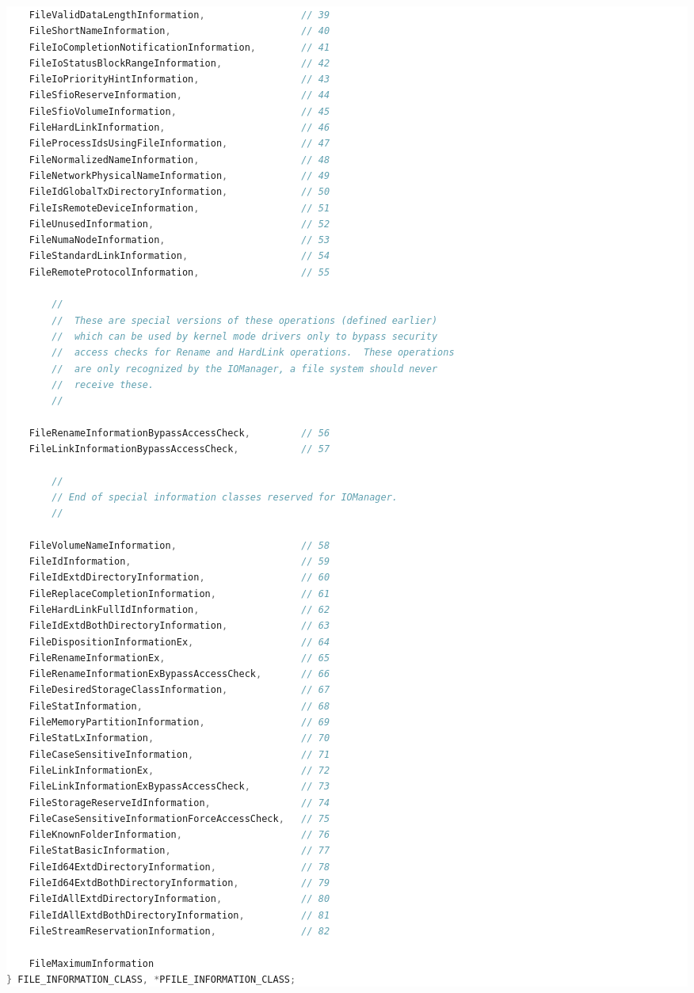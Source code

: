 ```cpp
    FileValidDataLengthInformation,                 // 39
    FileShortNameInformation,                       // 40
    FileIoCompletionNotificationInformation,        // 41
    FileIoStatusBlockRangeInformation,              // 42
    FileIoPriorityHintInformation,                  // 43
    FileSfioReserveInformation,                     // 44
    FileSfioVolumeInformation,                      // 45
    FileHardLinkInformation,                        // 46
    FileProcessIdsUsingFileInformation,             // 47
    FileNormalizedNameInformation,                  // 48
    FileNetworkPhysicalNameInformation,             // 49
    FileIdGlobalTxDirectoryInformation,             // 50
    FileIsRemoteDeviceInformation,                  // 51
    FileUnusedInformation,                          // 52
    FileNumaNodeInformation,                        // 53
    FileStandardLinkInformation,                    // 54
    FileRemoteProtocolInformation,                  // 55

        //
        //  These are special versions of these operations (defined earlier)
        //  which can be used by kernel mode drivers only to bypass security
        //  access checks for Rename and HardLink operations.  These operations
        //  are only recognized by the IOManager, a file system should never
        //  receive these.
        //

    FileRenameInformationBypassAccessCheck,         // 56
    FileLinkInformationBypassAccessCheck,           // 57

        //
        // End of special information classes reserved for IOManager.
        //

    FileVolumeNameInformation,                      // 58
    FileIdInformation,                              // 59
    FileIdExtdDirectoryInformation,                 // 60
    FileReplaceCompletionInformation,               // 61
    FileHardLinkFullIdInformation,                  // 62
    FileIdExtdBothDirectoryInformation,             // 63
    FileDispositionInformationEx,                   // 64
    FileRenameInformationEx,                        // 65
    FileRenameInformationExBypassAccessCheck,       // 66
    FileDesiredStorageClassInformation,             // 67
    FileStatInformation,                            // 68
    FileMemoryPartitionInformation,                 // 69
    FileStatLxInformation,                          // 70
    FileCaseSensitiveInformation,                   // 71
    FileLinkInformationEx,                          // 72
    FileLinkInformationExBypassAccessCheck,         // 73
    FileStorageReserveIdInformation,                // 74
    FileCaseSensitiveInformationForceAccessCheck,   // 75
    FileKnownFolderInformation,                     // 76
    FileStatBasicInformation,                       // 77
    FileId64ExtdDirectoryInformation,               // 78
    FileId64ExtdBothDirectoryInformation,           // 79
    FileIdAllExtdDirectoryInformation,              // 80
    FileIdAllExtdBothDirectoryInformation,          // 81
    FileStreamReservationInformation,               // 82
 
    FileMaximumInformation
} FILE_INFORMATION_CLASS, *PFILE_INFORMATION_CLASS;
```
